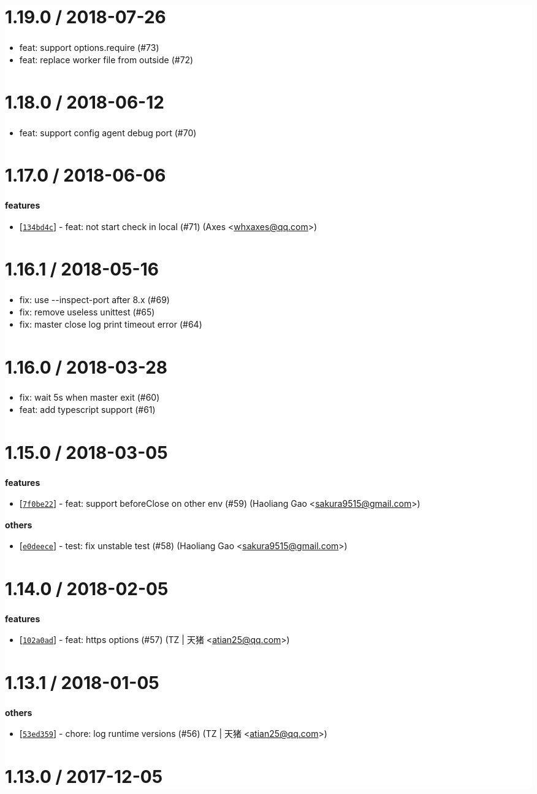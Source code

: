 1.19.0 / 2018-07-26
===================

  * feat: support options.require (#73)
  * feat: replace worker file from outside (#72)

1.18.0 / 2018-06-12
===================

  * feat: support config agent debug port (#70)

1.17.0 / 2018-06-06
==================

**features**
  * [[`134bd4c`](http://github.com/eggjs/egg-cluster/commit/134bd4c15361018747f6bc6c13748a8e60fc8b62)] - feat: not start check in local (#71) (Axes <<whxaxes@qq.com>>)

1.16.1 / 2018-05-16
===================

  * fix: use --inspect-port after 8.x (#69)
  * fix: remove useless unittest (#65)
  * fix: master close log print timeout error (#64)

1.16.0 / 2018-03-28
===================

  * fix: wait 5s when master exit (#60)
  * feat: add typescript support (#61)

1.15.0 / 2018-03-05
==================

**features**
  * [[`7f0be22`](http://github.com/eggjs/egg-cluster/commit/7f0be221808a29fd049fac4c0c53da8d48ce6e6e)] - feat: support beforeClose on other env (#59) (Haoliang Gao <<sakura9515@gmail.com>>)

**others**
  * [[`e0deece`](http://github.com/eggjs/egg-cluster/commit/e0deece60a04bdeeb9841fbb751d49d94a5b0828)] - test: fix unstable test (#58) (Haoliang Gao <<sakura9515@gmail.com>>)

1.14.0 / 2018-02-05
==================

**features**
  * [[`102a0ad`](http://github.com/eggjs/egg-cluster/commit/102a0adc8577ada8ff8383ba935f7973f215999f)] - feat: https options (#57) (TZ | 天猪 <<atian25@qq.com>>)

1.13.1 / 2018-01-05
==================

**others**
  * [[`53ed359`](http://github.com/eggjs/egg-cluster/commit/53ed359e32b395105d859de7ea4bc564fe3e9af1)] - chore: log runtime versions (#56) (TZ | 天猪 <<atian25@qq.com>>)

1.13.0 / 2017-12-05
==================
